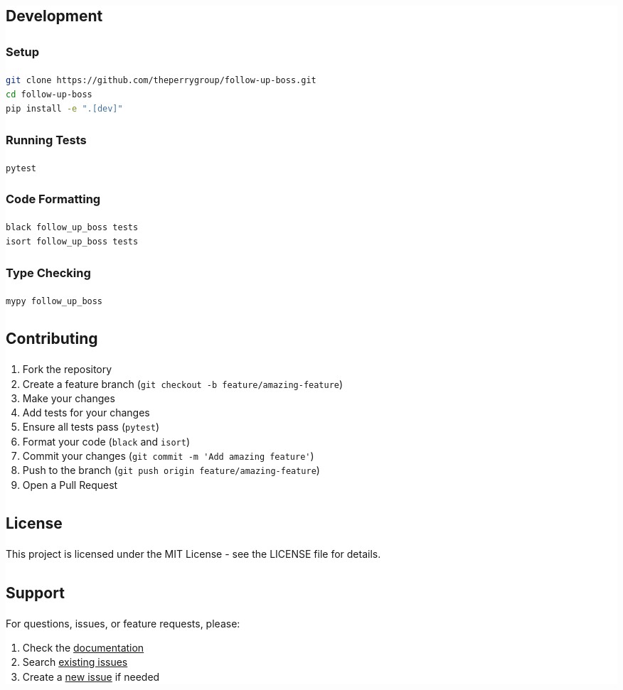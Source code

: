 ## Development

### Setup

```bash
git clone https://github.com/theperrygroup/follow-up-boss.git
cd follow-up-boss
pip install -e ".[dev]"
```

### Running Tests

```bash
pytest
```

### Code Formatting

```bash
black follow_up_boss tests
isort follow_up_boss tests
```

### Type Checking

```bash
mypy follow_up_boss
```

## Contributing

1. Fork the repository
2. Create a feature branch (`git checkout -b feature/amazing-feature`)
3. Make your changes
4. Add tests for your changes
5. Ensure all tests pass (`pytest`)
6. Format your code (`black` and `isort`)
7. Commit your changes (`git commit -m 'Add amazing feature'`)
8. Push to the branch (`git push origin feature/amazing-feature`)
9. Open a Pull Request

## License

This project is licensed under the MIT License - see the LICENSE file for details.

## Support

For questions, issues, or feature requests, please:

1. Check the [documentation](https://github.com/theperrygroup/follow-up-boss#readme)
2. Search [existing issues](https://github.com/theperrygroup/follow-up-boss/issues)
3. Create a [new issue](https://github.com/theperrygroup/follow-up-boss/issues/new) if needed
